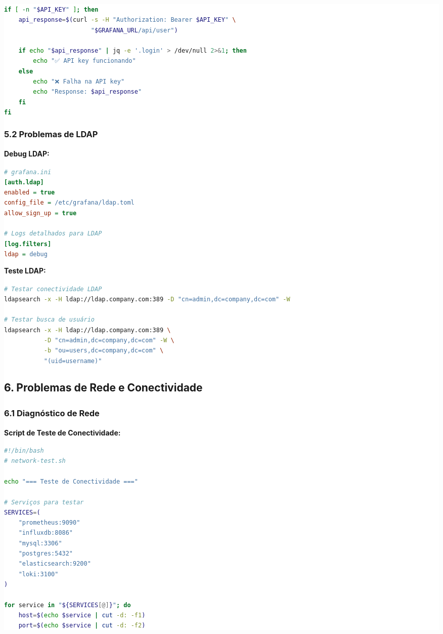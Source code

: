 ```bash
if [ -n "$API_KEY" ]; then
    api_response=$(curl -s -H "Authorization: Bearer $API_KEY" \
                        "$GRAFANA_URL/api/user")
    
    if echo "$api_response" | jq -e '.login' > /dev/null 2>&1; then
        echo "✅ API key funcionando"
    else
        echo "❌ Falha na API key"
        echo "Response: $api_response"
    fi
fi
```

### 5.2 Problemas de LDAP

**Debug LDAP:**
```ini
# grafana.ini
[auth.ldap]
enabled = true
config_file = /etc/grafana/ldap.toml
allow_sign_up = true

# Logs detalhados para LDAP
[log.filters]
ldap = debug
```

**Teste LDAP:**
```bash
# Testar conectividade LDAP
ldapsearch -x -H ldap://ldap.company.com:389 -D "cn=admin,dc=company,dc=com" -W

# Testar busca de usuário
ldapsearch -x -H ldap://ldap.company.com:389 \
           -D "cn=admin,dc=company,dc=com" -W \
           -b "ou=users,dc=company,dc=com" \
           "(uid=username)"
```

## 6. Problemas de Rede e Conectividade

### 6.1 Diagnóstico de Rede

**Script de Teste de Conectividade:**
```bash
#!/bin/bash
# network-test.sh

echo "=== Teste de Conectividade ==="

# Serviços para testar
SERVICES=(
    "prometheus:9090"
    "influxdb:8086"
    "mysql:3306"
    "postgres:5432"
    "elasticsearch:9200"
    "loki:3100"
)

for service in "${SERVICES[@]}"; do
    host=$(echo $service | cut -d: -f1)
    port=$(echo $service | cut -d: -f2)
```